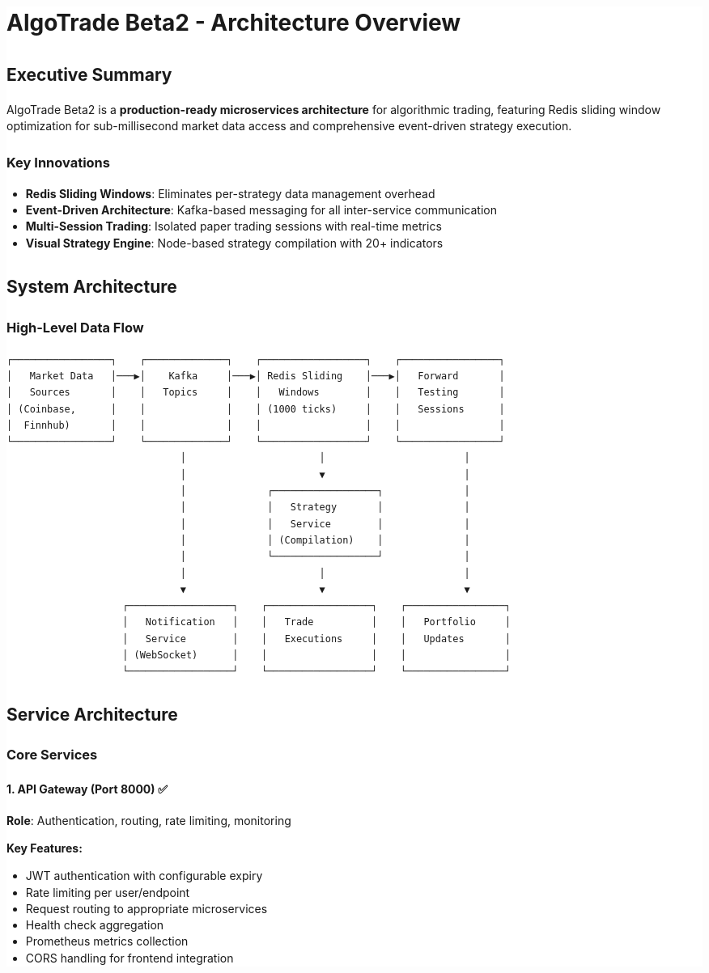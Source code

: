 # AlgoTrade Beta2 - Architecture Overview

## Executive Summary

AlgoTrade Beta2 is a **production-ready microservices architecture** for algorithmic trading, featuring Redis sliding window optimization for sub-millisecond market data access and comprehensive event-driven strategy execution.

### Key Innovations
- **Redis Sliding Windows**: Eliminates per-strategy data management overhead
- **Event-Driven Architecture**: Kafka-based messaging for all inter-service communication
- **Multi-Session Trading**: Isolated paper trading sessions with real-time metrics
- **Visual Strategy Engine**: Node-based strategy compilation with 20+ indicators

## System Architecture

### High-Level Data Flow
```
┌─────────────────┐    ┌──────────────┐    ┌──────────────────┐    ┌─────────────────┐
│   Market Data   │───▶│    Kafka     │───▶│ Redis Sliding    │───▶│   Forward       │
│   Sources       │    │   Topics     │    │   Windows        │    │   Testing       │
│ (Coinbase,      │    │              │    │ (1000 ticks)     │    │   Sessions      │
│  Finnhub)       │    │              │    │                  │    │                 │
└─────────────────┘    └──────────────┘    └──────────────────┘    └─────────────────┘
                              │                       │                        │
                              │                       ▼                        │
                              │              ┌──────────────────┐              │
                              │              │   Strategy       │              │
                              │              │   Service        │              │
                              │              │ (Compilation)    │              │
                              │              └──────────────────┘              │
                              │                       │                        │
                              ▼                       ▼                        ▼
                    ┌──────────────────┐    ┌──────────────────┐    ┌─────────────────┐
                    │   Notification   │    │   Trade          │    │   Portfolio     │
                    │   Service        │    │   Executions     │    │   Updates       │
                    │ (WebSocket)      │    │                  │    │                 │
                    └──────────────────┘    └──────────────────┘    └─────────────────┘
```

## Service Architecture

### Core Services

#### 1. API Gateway (Port 8000) ✅
**Role**: Authentication, routing, rate limiting, monitoring

**Key Features:**
- JWT authentication with configurable expiry
- Rate limiting per user/endpoint
- Request routing to appropriate microservices
- Health check aggregation
- Prometheus metrics collection
- CORS handling for frontend integration
